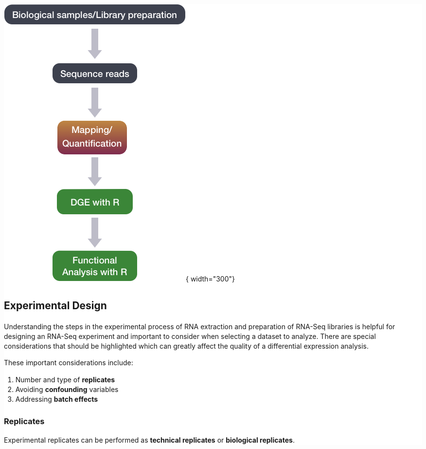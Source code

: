   ![DE Workflow](../img/de_workflow2019.png){ width="300"}
</figure>

## Experimental Design 

Understanding the steps in the experimental process of RNA extraction and preparation of RNA-Seq libraries is helpful for designing an RNA-Seq experiment and important to consider when selecting a dataset to analyze. There are special considerations that should be highlighted which can greatly affect the quality of a differential expression analysis. 

These important considerations include:

1. Number and type of **replicates**
2. Avoiding **confounding** variables 
3. Addressing **batch effects**


### Replicates

Experimental replicates can be performed as **technical replicates** or **biological replicates**. 

<figure markdown="span">